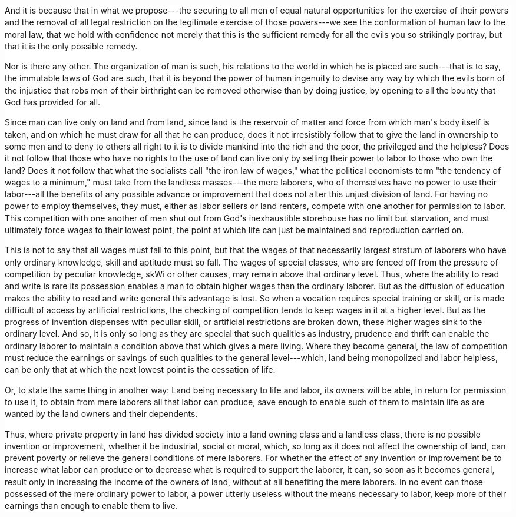 And it is because that in what we propose---the securing to all men of equal natural opportunities for the exercise of their powers and the removal of all legal restriction on the legitimate exercise of those powers---we see the conformation of human law to the moral law, that we hold with confidence not merely that this is the sufficient remedy for all the evils you so strikingly portray, but that it is the only possible remedy.

Nor is there any other. The organization of man is such, his relations to the world in which he is placed are such---that is to say, the immutable laws of God are such, that it is beyond the power of human ingenuity to devise any way by which the evils born of the injustice that robs men of their birthright can be removed otherwise than by doing justice, by opening to all the bounty that God has provided for all.

Since man can live only on land and from land, since land is the reservoir of matter and force from which man's body itself is taken, and on which he must draw for all that he can produce, does it not irresistibly follow that to give the land in ownership to some men and to deny to others all right to it is to divide mankind into the rich and the poor, the privileged and the helpless? Does it not follow that those who have no rights to the use of land can live only by selling their power to labor to those who own the land? Does it not follow that what the socialists call "the iron law of wages," what the political economists term "the tendency of wages to a minimum," must take from the landless masses---the mere laborers, who of themselves have no power to use their labor---all the benefits of any possible advance or improvement that does not alter this unjust division of land. For having no power to employ themselves, they must, either as labor sellers or land renters, compete with one another for permission to labor. This competition with one another of men shut out from God's inexhaustible storehouse has no limit but starvation, and must ultimately force wages to their lowest point, the point at which life can just be maintained and reproduction carried on.

This is not to say that all wages must fall to this point, but that the wages of that necessarily largest stratum of laborers who have only ordinary knowledge, skill and aptitude must so fall. The wages of special classes, who are fenced off from the pressure of competition by peculiar knowledge, skWi or other causes, may remain above that ordinary level. Thus, where the ability to read and write is rare its possession enables a man to obtain higher wages than the ordinary laborer. But as the diffusion of education makes the ability to read and write general this advantage is lost. So when a vocation requires special training or skill, or is made difficult of access by artificial restrictions, the checking of competition tends to keep wages in it at a higher level. But as the progress of invention dispenses with peculiar skill, or artificial restrictions are broken down, these higher wages sink to the ordinary level. And so, it is only so long as they are special that such qualities as industry, prudence and thrift can enable the ordinary laborer to maintain a condition above that which gives a mere living. Where they become general, the law of competition must reduce the earnings or savings of such qualities to the general level---which, land being monopolized and labor helpless, can be only that at which the next lowest point is the cessation of life.

Or, to state the same thing in another way: Land being necessary to life and labor, its owners will be able, in return for permission to use it, to obtain from mere laborers all that labor can produce, save enough to enable such of them to maintain life as are wanted by the land owners and their dependents.

Thus, where private property in land has divided society into a land owning class and a landless class, there is no possible invention or improvement, whether it be industrial, social or moral, which, so long as it does not affect the ownership of land, can prevent poverty or relieve the general conditions of mere laborers. For whether the effect of any invention or improvement be to increase what labor can produce or to decrease what is required to support the laborer, it can, so soon as it becomes general, result only in increasing the income of the owners of land, without at all benefiting the mere laborers. In no event can those possessed of the mere ordinary power to labor, a power utterly useless without the means necessary to labor, keep more of their earnings than enough to enable them to live.

